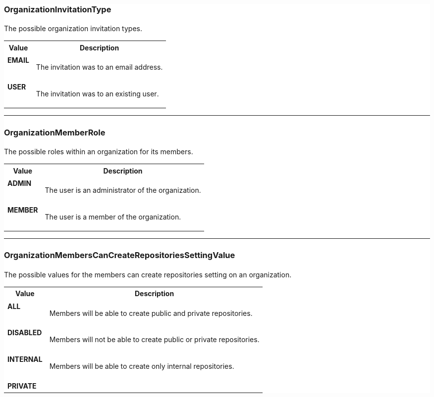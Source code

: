 
### OrganizationInvitationType

<p>The possible organization invitation types.</p>

<table>
  <tr>
    <th>Value</th>
    <th>Description</th>
  </tr>
  <tr>
    <td><strong>EMAIL</strong></td>
    <td><p>The invitation was to an email address.</p></td>
  </tr>
  <tr>
    <td><strong>USER</strong></td>
    <td><p>The invitation was to an existing user.</p></td>
  </tr>
</table>

---

### OrganizationMemberRole

<p>The possible roles within an organization for its members.</p>

<table>
  <tr>
    <th>Value</th>
    <th>Description</th>
  </tr>
  <tr>
    <td><strong>ADMIN</strong></td>
    <td><p>The user is an administrator of the organization.</p></td>
  </tr>
  <tr>
    <td><strong>MEMBER</strong></td>
    <td><p>The user is a member of the organization.</p></td>
  </tr>
</table>

---

### OrganizationMembersCanCreateRepositoriesSettingValue

<p>The possible values for the members can create repositories setting on an organization.</p>

<table>
  <tr>
    <th>Value</th>
    <th>Description</th>
  </tr>
  <tr>
    <td><strong>ALL</strong></td>
    <td><p>Members will be able to create public and private repositories.</p></td>
  </tr>
  <tr>
    <td><strong>DISABLED</strong></td>
    <td><p>Members will not be able to create public or private repositories.</p></td>
  </tr>
  <tr>
    <td><strong>INTERNAL</strong></td>
    <td><p>Members will be able to create only internal repositories.</p></td>
  </tr>
  <tr>
    <td><strong>PRIVATE</strong></td>